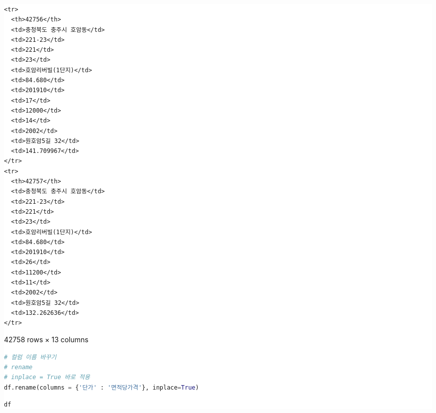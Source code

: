     <tr>
      <th>42756</th>
      <td>충청북도 충주시 호암동</td>
      <td>221-23</td>
      <td>221</td>
      <td>23</td>
      <td>호암리버빌(1단지)</td>
      <td>84.680</td>
      <td>201910</td>
      <td>17</td>
      <td>12000</td>
      <td>14</td>
      <td>2002</td>
      <td>원호암5길 32</td>
      <td>141.709967</td>
    </tr>
    <tr>
      <th>42757</th>
      <td>충청북도 충주시 호암동</td>
      <td>221-23</td>
      <td>221</td>
      <td>23</td>
      <td>호암리버빌(1단지)</td>
      <td>84.680</td>
      <td>201910</td>
      <td>26</td>
      <td>11200</td>
      <td>11</td>
      <td>2002</td>
      <td>원호암5길 32</td>
      <td>132.262636</td>
    </tr>
  </tbody>
</table>
<p>42758 rows × 13 columns</p>
</div>




```python
# 컬럼 이름 바꾸기
# rename
# inplace = True 바로 적용 
df.rename(columns = {'단가' : '면적당가격'}, inplace=True)
```


```python
df
```




<div>
<style scoped>
    .dataframe tbody tr th:only-of-type {
        vertical-align: middle;
    }
